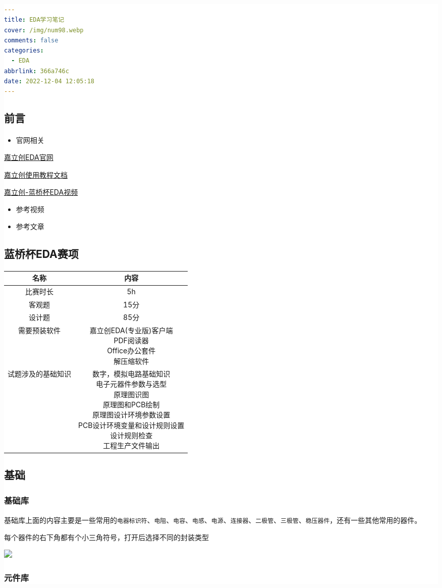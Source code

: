 ```yaml
---
title: EDA学习笔记
cover: /img/num98.webp
comments: false
categories:
  - EDA
abbrlink: 366a746c
date: 2022-12-04 12:05:18
---
```

## 前言

- 官网相关

[嘉立创EDA官网](https://lceda.cn/)

[嘉立创使用教程文档](https://docs.lceda.cn/cn/FAQ/Editor/index.html)

[嘉立创-蓝桥杯EDA视频](https://www.bilibili.com/video/BV1LP4y1E7Hd/?spm_id_from=333.999.0.0)

- 参考视频



- 参考文章



## 蓝桥杯EDA赛项

|        名称        |                             内容                             |
| :----------------: | :----------------------------------------------------------: |
|      比赛时长      |                              5h                              |
|       客观题       |                             15分                             |
|       设计题       |                             85分                             |
|    需要预装软件    | 嘉立创EDA(专业版)客户端<br>PDF阅读器<br>Office办公套件<br>解压缩软件 |
| 试题涉及的基础知识 | 数字，模拟电路基础知识<br>电子元器件参数与选型<br>原理图识图<br>原理图和PCB绘制<br>原理图设计环境参数设置<br>PCB设计环境变量和设计规则设置<br>设计规则检查<br>工程生产文件输出 |



## 基础

### 基础库

基础库上面的内容主要是一些常用的`电器标识符`、`电阻`、`电容`、`电感`、`电源`、`连接器`、`二极管`、`三极管`、`稳压器件`，还有一些其他常用的器件。

每个器件的右下角都有个小三角符号，打开后选择不同的封装类型

![](https://image-1309791158.cos.ap-guangzhou.myqcloud.com/其他/QQ截图20230419172625.webp)

### 元件库
